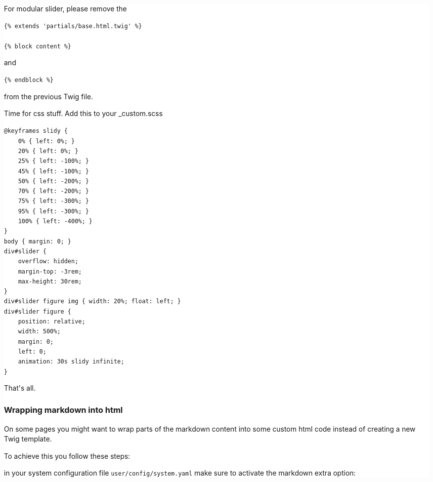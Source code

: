 For modular slider, please remove the
```
{% extends 'partials/base.html.twig' %}

{% block content %}
```

and

```
{% endblock %}
```

from the previous Twig file.

Time for css stuff. Add this to your _custom.scss

```
@keyframes slidy {
    0% { left: 0%; }
    20% { left: 0%; }
    25% { left: -100%; }
    45% { left: -100%; }
    50% { left: -200%; }
    70% { left: -200%; }
    75% { left: -300%; }
    95% { left: -300%; }
    100% { left: -400%; }
}
body { margin: 0; }
div#slider {
    overflow: hidden;
    margin-top: -3rem;
    max-height: 30rem;
}
div#slider figure img { width: 20%; float: left; }
div#slider figure {
    position: relative;
    width: 500%;
    margin: 0;
    left: 0;
    animation: 30s slidy infinite;
}
```

That's all.

### Wrapping markdown into html

On some pages you might want to wrap parts of the markdown content into some custom html code instead of creating a new Twig template.

To achieve this you follow these steps:

in your system configuration file `user/config/system.yaml` make sure to activate the markdown extra option:
